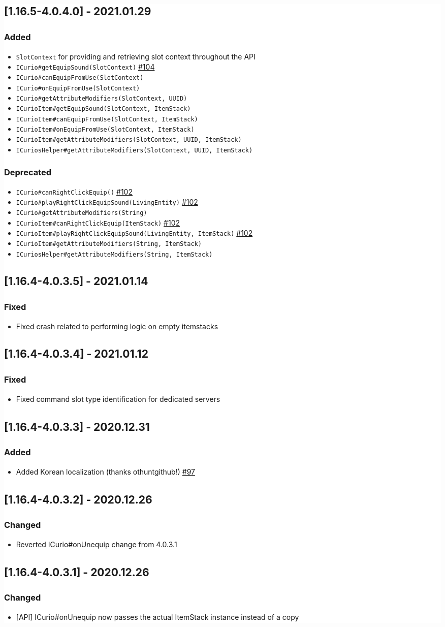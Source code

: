 ## [1.16.5-4.0.4.0] - 2021.01.29
### Added
- `SlotContext` for providing and retrieving slot context throughout the API
- `ICurio#getEquipSound(SlotContext)` [#104](https://github.com/TheIllusiveC4/Curios/issues/104)
- `ICurio#canEquipFromUse(SlotContext)`
- `ICurio#onEquipFromUse(SlotContext)`
- `ICurio#getAttributeModifiers(SlotContext, UUID)`
- `ICurioItem#getEquipSound(SlotContext, ItemStack)`
- `ICurioItem#canEquipFromUse(SlotContext, ItemStack)`
- `ICurioItem#onEquipFromUse(SlotContext, ItemStack)`
- `ICurioItem#getAttributeModifiers(SlotContext, UUID, ItemStack)`
- `ICuriosHelper#getAttributeModifiers(SlotContext, UUID, ItemStack)`
### Deprecated
- `ICurio#canRightClickEquip()` [#102](https://github.com/TheIllusiveC4/Curios/issues/102)
- `ICurio#playRightClickEquipSound(LivingEntity)` [#102](https://github.com/TheIllusiveC4/Curios/issues/102)
- `ICurio#getAttributeModifiers(String)`
- `ICurioItem#canRightClickEquip(ItemStack)` [#102](https://github.com/TheIllusiveC4/Curios/issues/102)
- `ICurioItem#playRightClickEquipSound(LivingEntity, ItemStack)` [#102](https://github.com/TheIllusiveC4/Curios/issues/102)
- `ICurioItem#getAttributeModifiers(String, ItemStack)`
- `ICuriosHelper#getAttributeModifiers(String, ItemStack)`

## [1.16.4-4.0.3.5] - 2021.01.14
### Fixed
- Fixed crash related to performing logic on empty itemstacks

## [1.16.4-4.0.3.4] - 2021.01.12
### Fixed
- Fixed command slot type identification for dedicated servers

## [1.16.4-4.0.3.3] - 2020.12.31
### Added
- Added Korean localization (thanks othuntgithub!) [#97](https://github.com/TheIllusiveC4/Curios/pull/97)

## [1.16.4-4.0.3.2] - 2020.12.26
### Changed
- Reverted ICurio#onUnequip change from 4.0.3.1

## [1.16.4-4.0.3.1] - 2020.12.26
### Changed
- [API] ICurio#onUnequip now passes the actual ItemStack instance instead of a copy
